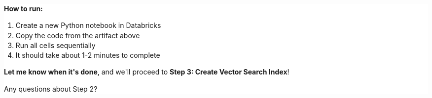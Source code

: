 
**How to run:**

1. Create a new Python notebook in Databricks
2. Copy the code from the artifact above
3. Run all cells sequentially
4. It should take about 1-2 minutes to complete

**Let me know when it's done**, and we'll proceed to **Step 3: Create Vector Search Index**!

Any questions about Step 2?

